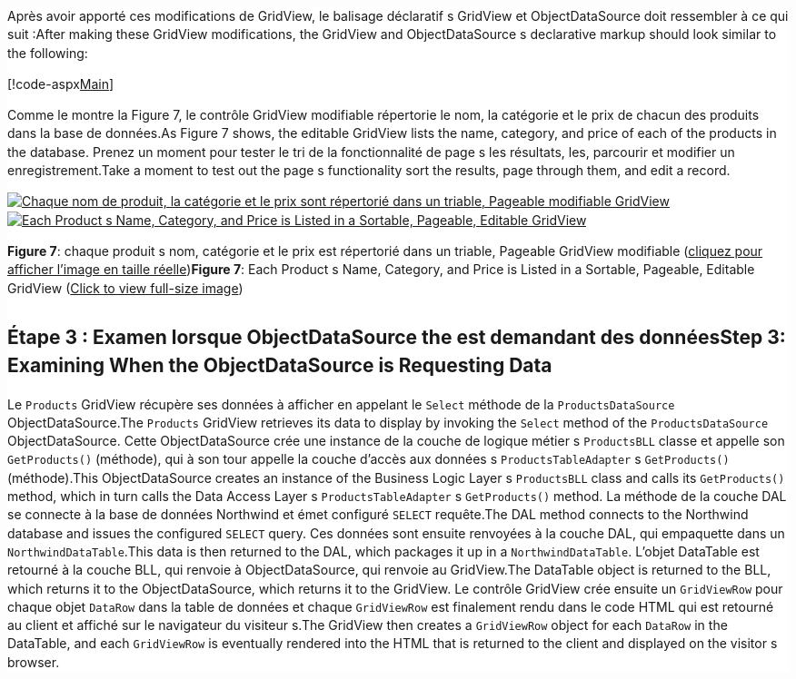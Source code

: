 
<span data-ttu-id="c9870-196">Après avoir apporté ces modifications de GridView, le balisage déclaratif s GridView et ObjectDataSource doit ressembler à ce qui suit :</span><span class="sxs-lookup"><span data-stu-id="c9870-196">After making these GridView modifications, the GridView and ObjectDataSource s declarative markup should look similar to the following:</span></span>


[!code-aspx[Main](caching-data-with-the-objectdatasource-cs/samples/sample2.aspx)]

<span data-ttu-id="c9870-197">Comme le montre la Figure 7, le contrôle GridView modifiable répertorie le nom, la catégorie et le prix de chacun des produits dans la base de données.</span><span class="sxs-lookup"><span data-stu-id="c9870-197">As Figure 7 shows, the editable GridView lists the name, category, and price of each of the products in the database.</span></span> <span data-ttu-id="c9870-198">Prenez un moment pour tester le tri de la fonctionnalité de page s les résultats, les, parcourir et modifier un enregistrement.</span><span class="sxs-lookup"><span data-stu-id="c9870-198">Take a moment to test out the page s functionality sort the results, page through them, and edit a record.</span></span>


<span data-ttu-id="c9870-199">[![Chaque nom de produit, la catégorie et le prix sont répertorié dans un triable, Pageable modifiable GridView](caching-data-with-the-objectdatasource-cs/_static/image16.png)](caching-data-with-the-objectdatasource-cs/_static/image15.png)</span><span class="sxs-lookup"><span data-stu-id="c9870-199">[![Each Product s Name, Category, and Price is Listed in a Sortable, Pageable, Editable GridView](caching-data-with-the-objectdatasource-cs/_static/image16.png)](caching-data-with-the-objectdatasource-cs/_static/image15.png)</span></span>

<span data-ttu-id="c9870-200">**Figure 7**: chaque produit s nom, catégorie et le prix est répertorié dans un triable, Pageable GridView modifiable ([cliquez pour afficher l’image en taille réelle](caching-data-with-the-objectdatasource-cs/_static/image17.png))</span><span class="sxs-lookup"><span data-stu-id="c9870-200">**Figure 7**: Each Product s Name, Category, and Price is Listed in a Sortable, Pageable, Editable GridView ([Click to view full-size image](caching-data-with-the-objectdatasource-cs/_static/image17.png))</span></span>


## <a name="step-3-examining-when-the-objectdatasource-is-requesting-data"></a><span data-ttu-id="c9870-201">Étape 3 : Examen lorsque ObjectDataSource the est demandant des données</span><span class="sxs-lookup"><span data-stu-id="c9870-201">Step 3: Examining When the ObjectDataSource is Requesting Data</span></span>

<span data-ttu-id="c9870-202">Le `Products` GridView récupère ses données à afficher en appelant le `Select` méthode de la `ProductsDataSource` ObjectDataSource.</span><span class="sxs-lookup"><span data-stu-id="c9870-202">The `Products` GridView retrieves its data to display by invoking the `Select` method of the `ProductsDataSource` ObjectDataSource.</span></span> <span data-ttu-id="c9870-203">Cette ObjectDataSource crée une instance de la couche de logique métier s `ProductsBLL` classe et appelle son `GetProducts()` (méthode), qui à son tour appelle la couche d’accès aux données s `ProductsTableAdapter` s `GetProducts()` (méthode).</span><span class="sxs-lookup"><span data-stu-id="c9870-203">This ObjectDataSource creates an instance of the Business Logic Layer s `ProductsBLL` class and calls its `GetProducts()` method, which in turn calls the Data Access Layer s `ProductsTableAdapter` s `GetProducts()` method.</span></span> <span data-ttu-id="c9870-204">La méthode de la couche DAL se connecte à la base de données Northwind et émet configuré `SELECT` requête.</span><span class="sxs-lookup"><span data-stu-id="c9870-204">The DAL method connects to the Northwind database and issues the configured `SELECT` query.</span></span> <span data-ttu-id="c9870-205">Ces données sont ensuite renvoyées à la couche DAL, qui empaquette dans un `NorthwindDataTable`.</span><span class="sxs-lookup"><span data-stu-id="c9870-205">This data is then returned to the DAL, which packages it up in a `NorthwindDataTable`.</span></span> <span data-ttu-id="c9870-206">L’objet DataTable est retourné à la couche BLL, qui renvoie à ObjectDataSource, qui renvoie au GridView.</span><span class="sxs-lookup"><span data-stu-id="c9870-206">The DataTable object is returned to the BLL, which returns it to the ObjectDataSource, which returns it to the GridView.</span></span> <span data-ttu-id="c9870-207">Le contrôle GridView crée ensuite un `GridViewRow` pour chaque objet `DataRow` dans la table de données et chaque `GridViewRow` est finalement rendu dans le code HTML qui est retourné au client et affiché sur le navigateur du visiteur s.</span><span class="sxs-lookup"><span data-stu-id="c9870-207">The GridView then creates a `GridViewRow` object for each `DataRow` in the DataTable, and each `GridViewRow` is eventually rendered into the HTML that is returned to the client and displayed on the visitor s browser.</span></span>
